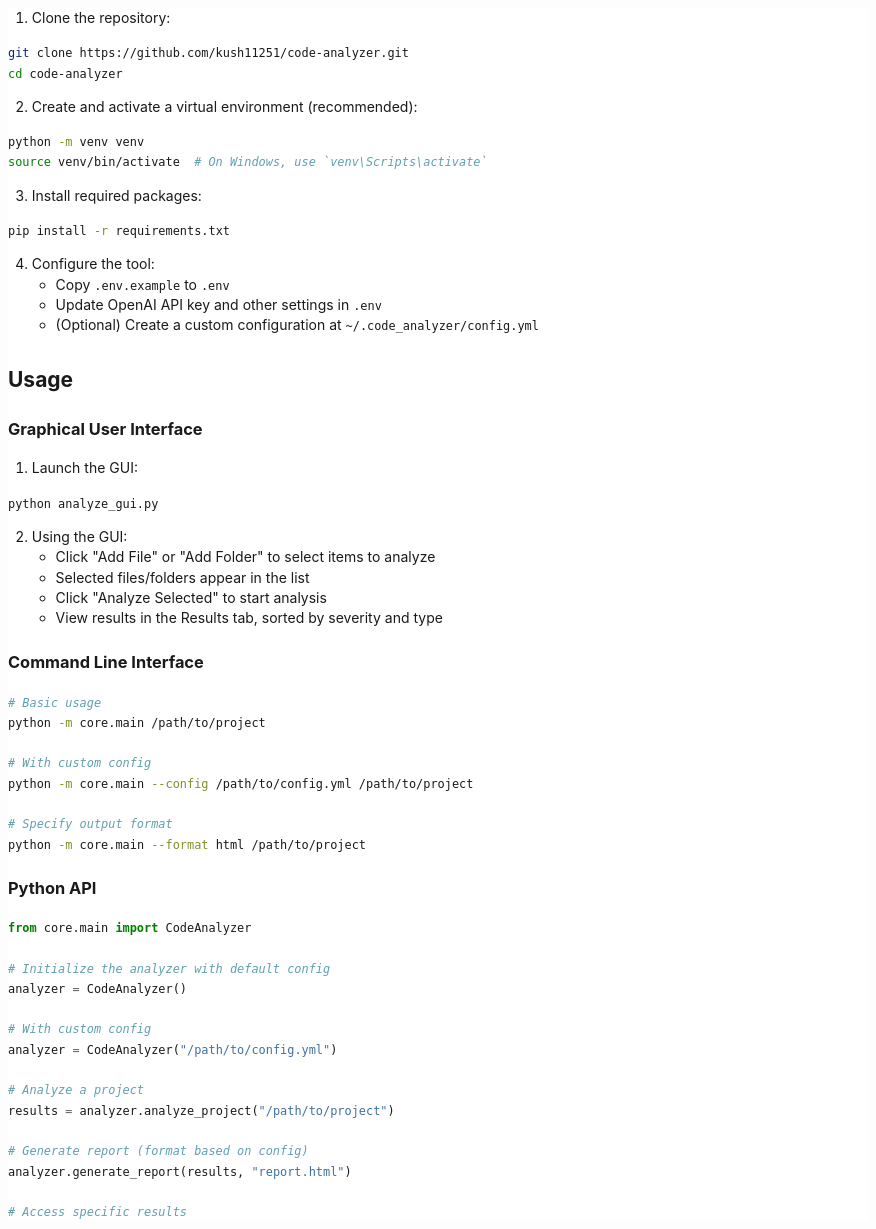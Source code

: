 1. Clone the repository:
```bash
git clone https://github.com/kush11251/code-analyzer.git
cd code-analyzer
```

2. Create and activate a virtual environment (recommended):
```bash
python -m venv venv
source venv/bin/activate  # On Windows, use `venv\Scripts\activate`
```

3. Install required packages:
```bash
pip install -r requirements.txt
```

4. Configure the tool:
   - Copy `.env.example` to `.env`
   - Update OpenAI API key and other settings in `.env`
   - (Optional) Create a custom configuration at `~/.code_analyzer/config.yml`

## Usage

### Graphical User Interface

1. Launch the GUI:
```bash
python analyze_gui.py
```

2. Using the GUI:
   - Click "Add File" or "Add Folder" to select items to analyze
   - Selected files/folders appear in the list
   - Click "Analyze Selected" to start analysis
   - View results in the Results tab, sorted by severity and type

### Command Line Interface

```bash
# Basic usage
python -m core.main /path/to/project

# With custom config
python -m core.main --config /path/to/config.yml /path/to/project

# Specify output format
python -m core.main --format html /path/to/project
```

### Python API
```python
from core.main import CodeAnalyzer

# Initialize the analyzer with default config
analyzer = CodeAnalyzer()

# With custom config
analyzer = CodeAnalyzer("/path/to/config.yml")

# Analyze a project
results = analyzer.analyze_project("/path/to/project")

# Generate report (format based on config)
analyzer.generate_report(results, "report.html")

# Access specific results
```